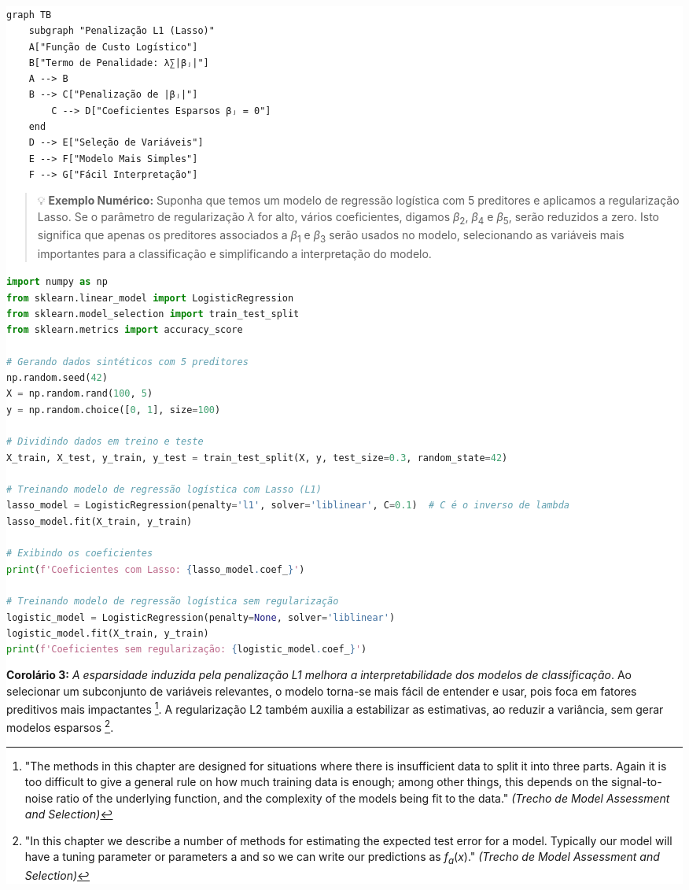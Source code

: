 ```mermaid
graph TB
    subgraph "Penalização L1 (Lasso)"
    A["Função de Custo Logístico"]
    B["Termo de Penalidade: λ∑|βⱼ|"]
    A --> B
    B --> C["Penalização de |βⱼ|"]
        C --> D["Coeficientes Esparsos βⱼ = 0"]
    end
    D --> E["Seleção de Variáveis"]
    E --> F["Modelo Mais Simples"]
    F --> G["Fácil Interpretação"]
```

> 💡 **Exemplo Numérico:** Suponha que temos um modelo de regressão logística com 5 preditores e aplicamos a regularização Lasso. Se o parâmetro de regularização $\lambda$ for alto, vários coeficientes, digamos $\beta_2$, $\beta_4$ e $\beta_5$, serão reduzidos a zero. Isto significa que apenas os preditores associados a $\beta_1$ e $\beta_3$ serão usados no modelo, selecionando as variáveis mais importantes para a classificação e simplificando a interpretação do modelo.
```python
import numpy as np
from sklearn.linear_model import LogisticRegression
from sklearn.model_selection import train_test_split
from sklearn.metrics import accuracy_score

# Gerando dados sintéticos com 5 preditores
np.random.seed(42)
X = np.random.rand(100, 5)
y = np.random.choice([0, 1], size=100)

# Dividindo dados em treino e teste
X_train, X_test, y_train, y_test = train_test_split(X, y, test_size=0.3, random_state=42)

# Treinando modelo de regressão logística com Lasso (L1)
lasso_model = LogisticRegression(penalty='l1', solver='liblinear', C=0.1)  # C é o inverso de lambda
lasso_model.fit(X_train, y_train)

# Exibindo os coeficientes
print(f'Coeficientes com Lasso: {lasso_model.coef_}')

# Treinando modelo de regressão logística sem regularização
logistic_model = LogisticRegression(penalty=None, solver='liblinear')
logistic_model.fit(X_train, y_train)
print(f'Coeficientes sem regularização: {logistic_model.coef_}')
```

**Corolário 3:** *A esparsidade induzida pela penalização L1 melhora a interpretabilidade dos modelos de classificação*. Ao selecionar um subconjunto de variáveis relevantes, o modelo torna-se mais fácil de entender e usar, pois foca em fatores preditivos mais impactantes [^4.4.5]. A regularização L2 também auxilia a estabilizar as estimativas, ao reduzir a variância, sem gerar modelos esparsos [^4.4.4].


[^7.1]: "The generalization performance of a learning method relates to its prediction capability on independent test data. Assessment of this performance is extremely important in practice, since it guides the choice of learning method or model, and gives us a measure of the quality of the ultimately chosen model." *(Trecho de Model Assessment and Selection)*
[^7.2]: "Figure 7.1 illustrates the important issue in assessing the ability of a learning method to generalize. Consider first the case of a quantitative or interval scale response. We have a target variable Y, a vector of inputs X, and a prediction model f(X) that has been estimated from a training set T." *(Trecho de Model Assessment and Selection)*
[^7.3]: "As in Chapter 2, if we assume that $Y = f(X) + \epsilon$ where $E(\epsilon) = 0$ and $Var(\epsilon) = \sigma_\epsilon$, we can derive an expression for the expected prediction error of a regression fit $f(X)$ at an input point $X = x_0$, using squared-error loss" *(Trecho de Model Assessment and Selection)*
[^4.4]: "The log-likelihood can be used as a loss-function for general response densities, such as the Poisson, gamma, exponential, log-normal and others. If $Pro(x) (Y)$ is the density of $Y$, indexed by a parameter $0(X)$ that depends on the predictor $X$, then" *(Trecho de Model Assessment and Selection)*
[^4.4.1]: "Typically we model the probabilities $p_k(X) = Pr(G = k|X)$ (or some monotone transformations $f_k(X)$), and then $\hat{G}(X) = \arg \max_k f_k(X)$. In some cases, such as 1-nearest neighbor classification (Chapters 2 and 13) we produce $G(X)$ directly." *(Trecho de Model Assessment and Selection)*
[^4.4.2]: "For example, for the logistic regression model, using the binomial log-likelihood, we have" *(Trecho de Model Assessment and Selection)*
[^4.3.1]: "Test error, also referred to as generalization error, is the prediction error over an independent test sample" *(Trecho de Model Assessment and Selection)*
[^4.3.3]: "For the k-nearest-neighbor regression fit, these expressions have the simple form" *(Trecho de Model Assessment and Selection)*
[^4.2]: "The quantity -2 × the log-likelihood is sometimes referred to as the deviance." *(Trecho de Model Assessment and Selection)*
[^4.4.4]: "In this chapter we describe a number of methods for estimating the expected test error for a model. Typically our model will have a tuning parameter or parameters a and so we can write our predictions as $f_a(x)$." *(Trecho de Model Assessment and Selection)*
[^4.4.5]: "The methods in this chapter are designed for situations where there is insufficient data to split it into three parts. Again it is too difficult to give a general rule on how much training data is enough; among other things, this depends on the signal-to-noise ratio of the underlying function, and the complexity of the models being fit to the data." *(Trecho de Model Assessment and Selection)*
[^4.5]: "The methods in this chapter approximate the validation step either analytically (AIC, BIC, MDL, SRM) or by efficient sample re-use (cross-validation and the bootstrap)." *(Trecho de Model Assessment and Selection)*
[^4.5.1]: "In contrast, cross-validation and bootstrap methods, described later in the chapter, are direct estimates of the extra-sample error Err. These general tools can be used with any loss function, and with nonlinear, adaptive fitting techniques." *(Trecho de Model Assessment and Selection)*
[^4.5.2]: "For a linear model family such as ridge regression, we can break down the bias more finely. Let $ß$ denote the parameters of the best-fitting linear approximation to $f$:" *(Trecho de Model Assessment and Selection)*